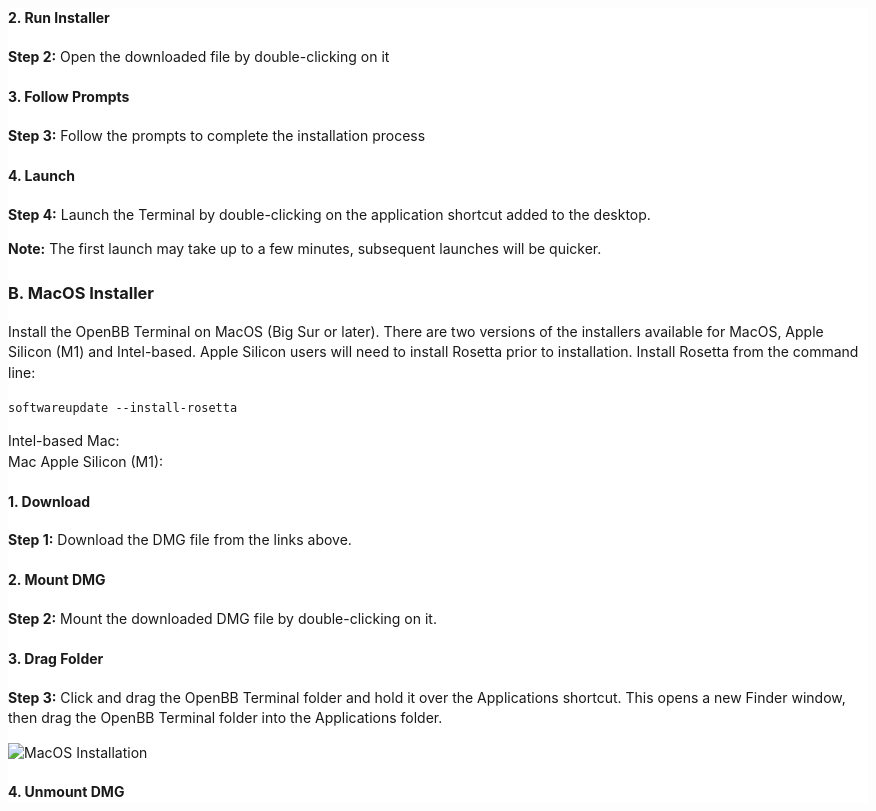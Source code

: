 #### 2. Run Installer

**Step 2:** Open the downloaded file by double-clicking on it

#### 3. Follow Prompts

**Step 3:** Follow the prompts to complete the installation process

#### 4. Launch

**Step 4:** Launch the Terminal by double-clicking on the application shortcut added to the desktop.

**Note:** The first launch may take up to a few minutes, subsequent launches will be quicker.

</TabItem>

<TabItem value="mac" label="MacOS">

### B. MacOS Installer

Install the OpenBB Terminal on MacOS (Big Sur or later). There are two versions of the installers available for MacOS, Apple Silicon (M1) and Intel-based. Apple Silicon users will need to install Rosetta prior to installation. Install Rosetta from the command line:

```console
softwareupdate --install-rosetta
```

<div className="flex justify-between">
  <div className="flex items-center flex-col">Intel-based Mac:
  <InstallerButton href="https://github.com/OpenBB-finance/OpenBBTerminal/releases/download/v2.4.1/x86.64.MacOS.OpenBB.Terminal.v2.4.1.dmg" label="Mac Intel Installer" />
  </div>

<div className="flex items-center flex-col">Mac Apple Silicon (M1):
  <InstallerButton href="https://github.com/OpenBB-finance/OpenBBTerminal/releases/download/v2.4.1/ARM64.MacOS.OpenBB.Terminal.v2.4.1.dmg" label="Mac M1 Installer" />
  </div>
</div>

#### 1.  Download

**Step 1:** Download the DMG file from the links above.

#### 2. Mount DMG

**Step 2:** Mount the downloaded DMG file by double-clicking on it.

#### 3. Drag Folder

**Step 3:** Click and drag the OpenBB Terminal folder and hold it over the Applications shortcut. This opens a new Finder window, then drag the OpenBB Terminal folder into the Applications folder.

![MacOS Installation](https://user-images.githubusercontent.com/11668535/173027899-9b25ae4f-1eef-462c-9dc9-86086e9cf197.png)

#### 4. Unmount DMG
